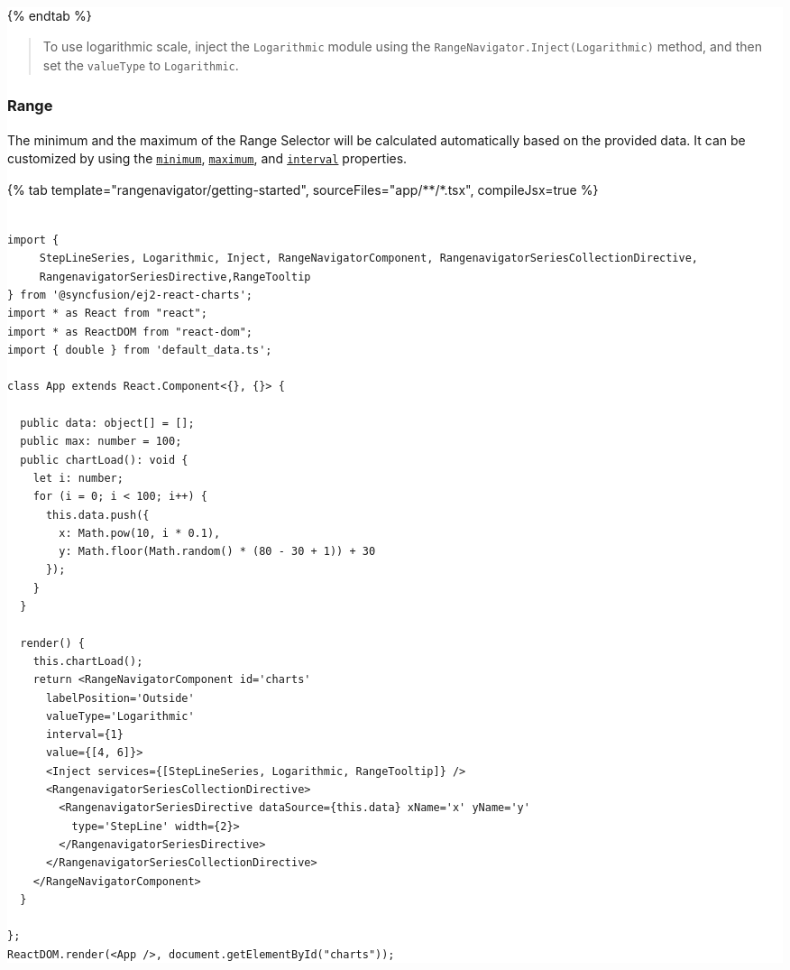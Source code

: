 {% endtab %}

>To use logarithmic scale, inject the `Logarithmic` module using the `RangeNavigator.Inject(Logarithmic)`
method, and then set the `valueType` to `Logarithmic`.

### Range

The minimum and the maximum of the Range Selector will be calculated automatically based on the provided data. It can be customized by using the [`minimum`](https://ej2.syncfusion.com/react/documentation/api/range-navigator/#minimum), [`maximum`](https://ej2.syncfusion.com/react/documentation/api/range-navigator/#maximum), and [`interval`](https://ej2.syncfusion.com/react/documentation/api/range-navigator/#interval) properties.

{% tab template="rangenavigator/getting-started", sourceFiles="app/**/*.tsx", compileJsx=true %}

```tsx

import {
     StepLineSeries, Logarithmic, Inject, RangeNavigatorComponent, RangenavigatorSeriesCollectionDirective,
     RangenavigatorSeriesDirective,RangeTooltip
} from '@syncfusion/ej2-react-charts';
import * as React from "react";
import * as ReactDOM from "react-dom";
import { double } from 'default_data.ts';

class App extends React.Component<{}, {}> {

  public data: object[] = [];
  public max: number = 100;
  public chartLoad(): void {
    let i: number;
    for (i = 0; i < 100; i++) {
      this.data.push({
        x: Math.pow(10, i * 0.1),
        y: Math.floor(Math.random() * (80 - 30 + 1)) + 30
      });
    }
  }

  render() {
    this.chartLoad();
    return <RangeNavigatorComponent id='charts'
      labelPosition='Outside'
      valueType='Logarithmic'
      interval={1}
      value={[4, 6]}>
      <Inject services={[StepLineSeries, Logarithmic, RangeTooltip]} />
      <RangenavigatorSeriesCollectionDirective>
        <RangenavigatorSeriesDirective dataSource={this.data} xName='x' yName='y'
          type='StepLine' width={2}>
        </RangenavigatorSeriesDirective>
      </RangenavigatorSeriesCollectionDirective>
    </RangeNavigatorComponent>
  }

};
ReactDOM.render(<App />, document.getElementById("charts"));

```
